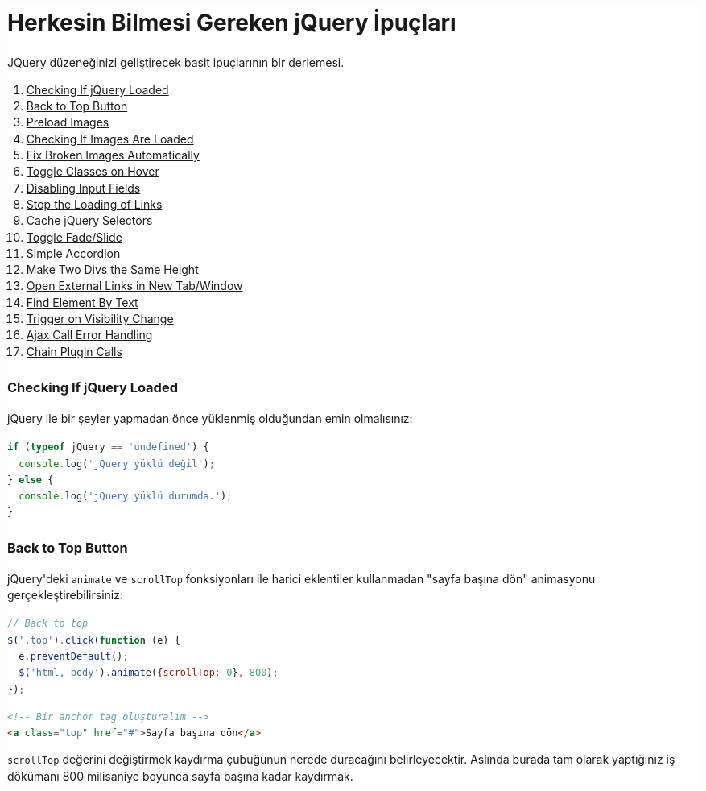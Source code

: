 # Herkesin Bilmesi Gereken jQuery İpuçları

JQuery düzeneğinizi geliştirecek basit ipuçlarının bir derlemesi.

1. [Checking If jQuery Loaded](#checking-if-jquery-loaded)
1. [Back to Top Button](#back-to-top-button)
1. [Preload Images](#preload-images)
1. [Checking If Images Are Loaded](#checking-if-images-are-loaded)
1. [Fix Broken Images Automatically](#fix-broken-images-automatically)
1. [Toggle Classes on Hover](#toggle-classes-on-hover)
1. [Disabling Input Fields](#disabling-input-fields)
1. [Stop the Loading of Links](#stop-the-loading-of-links)
1. [Cache jQuery Selectors](#cache-jquery-selectors)
1. [Toggle Fade/Slide](#toggle-fadeslide)
1. [Simple Accordion](#simple-accordion)
1. [Make Two Divs the Same Height](#make-two-divs-the-same-height)
1. [Open External Links in New Tab/Window](#open-external-links-in-new-tabwindow)
1. [Find Element By Text](#find-element-by-text)
1. [Trigger on Visibility Change](#trigger-on-visibility-change)
1. [Ajax Call Error Handling](#ajax-call-error-handling)
1. [Chain Plugin Calls](#chain-plugin-calls)


### Checking If jQuery Loaded

jQuery ile bir şeyler yapmadan önce yüklenmiş olduğundan emin olmalısınız:

```javascript
if (typeof jQuery == 'undefined') {
  console.log('jQuery yüklü değil');
} else {
  console.log('jQuery yüklü durumda.');
}
```


### Back to Top Button

jQuery'deki `animate` ve `scrollTop` fonksiyonları ile harici eklentiler kullanmadan "sayfa başına dön" animasyonu gerçekleştirebilirsiniz:

```javascript
// Back to top
$('.top').click(function (e) {
  e.preventDefault();
  $('html, body').animate({scrollTop: 0}, 800);
});
```

```html
<!-- Bir anchor tag oluşturalım -->
<a class="top" href="#">Sayfa başına dön</a>
```

`scrollTop` değerini değiştirmek kaydırma çubuğunun nerede duracağını belirleyecektir. Aslında burada tam olarak yaptığınız iş dökümanı 800 milisaniye boyunca sayfa başına kadar kaydırmak.
